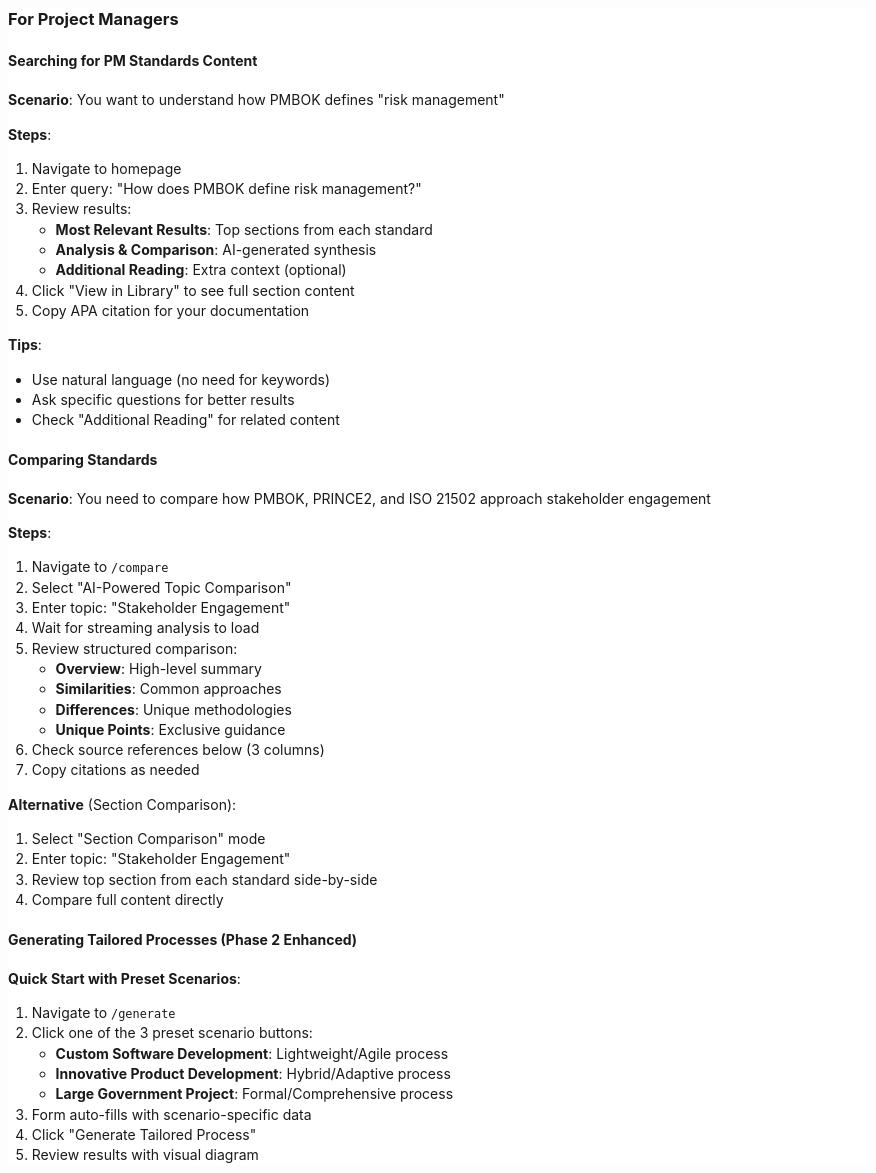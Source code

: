 ### For Project Managers

#### Searching for PM Standards Content

**Scenario**: You want to understand how PMBOK defines "risk management"

**Steps**:
1. Navigate to homepage
2. Enter query: "How does PMBOK define risk management?"
3. Review results:
   - **Most Relevant Results**: Top sections from each standard
   - **Analysis & Comparison**: AI-generated synthesis
   - **Additional Reading**: Extra context (optional)
4. Click "View in Library" to see full section content
5. Copy APA citation for your documentation

**Tips**:
- Use natural language (no need for keywords)
- Ask specific questions for better results
- Check "Additional Reading" for related content

#### Comparing Standards

**Scenario**: You need to compare how PMBOK, PRINCE2, and ISO 21502 approach stakeholder engagement

**Steps**:
1. Navigate to `/compare`
2. Select "AI-Powered Topic Comparison"
3. Enter topic: "Stakeholder Engagement"
4. Wait for streaming analysis to load
5. Review structured comparison:
   - **Overview**: High-level summary
   - **Similarities**: Common approaches
   - **Differences**: Unique methodologies
   - **Unique Points**: Exclusive guidance
6. Check source references below (3 columns)
7. Copy citations as needed

**Alternative** (Section Comparison):
1. Select "Section Comparison" mode
2. Enter topic: "Stakeholder Engagement"
3. Review top section from each standard side-by-side
4. Compare full content directly

#### Generating Tailored Processes (Phase 2 Enhanced)

**Quick Start with Preset Scenarios**:
1. Navigate to `/generate`
2. Click one of the 3 preset scenario buttons:
   - **Custom Software Development**: Lightweight/Agile process
   - **Innovative Product Development**: Hybrid/Adaptive process
   - **Large Government Project**: Formal/Comprehensive process
3. Form auto-fills with scenario-specific data
4. Click "Generate Tailored Process"
5. Review results with visual diagram

